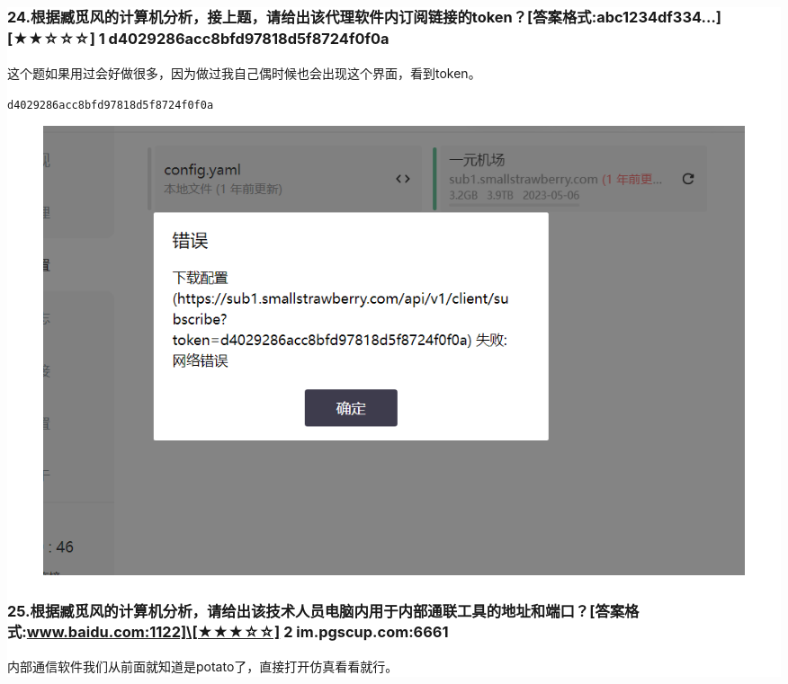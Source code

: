 



### 24.根据臧觅风的计算机分析，接上题，请给出该代理软件内订阅链接的token？\[答案格式:abc1234df334…]\[★★☆☆☆] 1 d4029286acc8bfd97818d5f8724f0f0a&#x20;

这个题如果用过会好做很多，因为做过我自己偶时候也会出现这个界面，看到token。

```
d4029286acc8bfd97818d5f8724f0f0a 
```

<figure><img src="../.gitbook/assets/image (226).png" alt=""><figcaption></figcaption></figure>













### 25.根据臧觅风的计算机分析，请给出该技术人员电脑内用于内部通联工具的地址和端口？\[答案格式:www.baidu.com:1122]\[★★★☆☆] 2 im.pgscup.com:6661&#x20;

内部通信软件我们从前面就知道是potato了，直接打开仿真看看就行。
